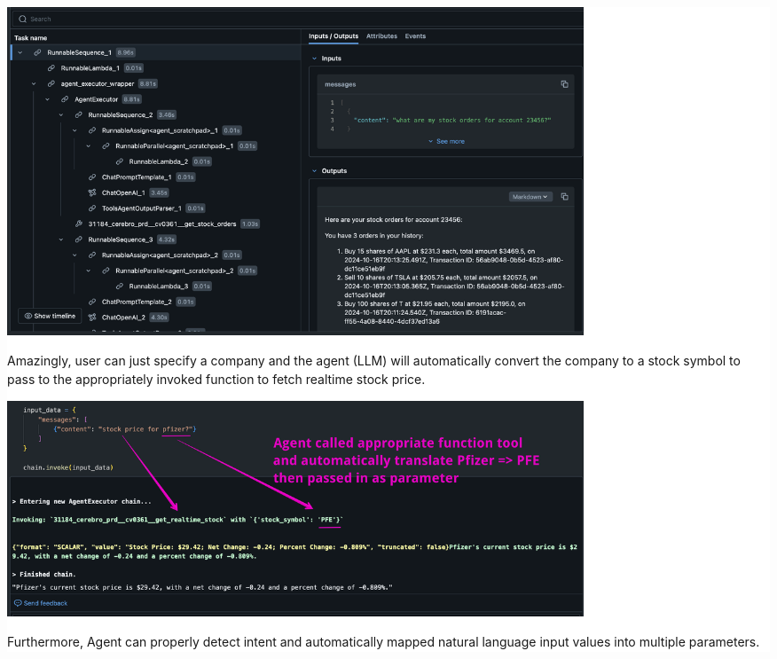 <img src="UI/Images/Agent Fetch Transaction 2.png" alt="" width="650"/> <br>

Amazingly, user can just specify a company and the agent (LLM) will automatically convert the company to a stock symbol to pass to the appropriately invoked function to fetch realtime stock price.

<img src="UI/Images/Agent Fetch Stock Price.png" alt="" width="650"/> <br>

Furthermore, Agent can properly detect intent and automatically mapped natural language input values into multiple parameters.
